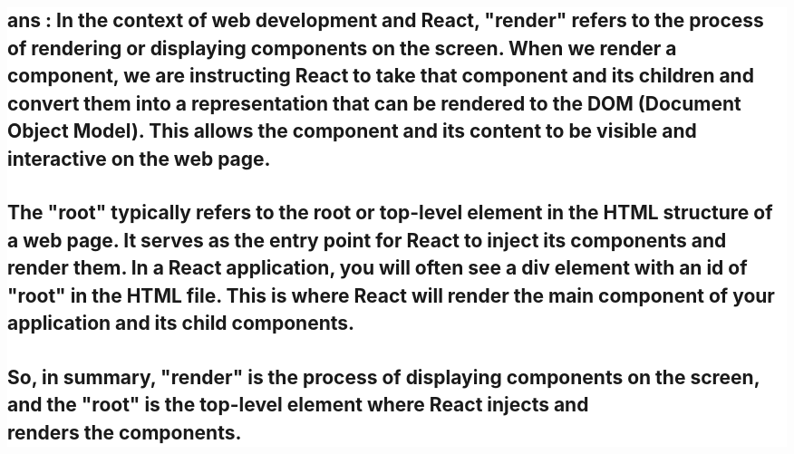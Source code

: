 ## ans : In the context of web development and React, "render" refers to the process of rendering or displaying components on the screen. When we render a component, we are instructing React to take that component and its children and convert them into a representation that can be rendered to the DOM (Document Object Model). This allows the component and its content to be visible and interactive on the web page.
## The "root" typically refers to the root or top-level element in the HTML structure of a web page. It serves as the entry point for React to inject its components and render them. In a React application, you will often see a div element with an id of "root" in the HTML file. This is where React will render the main component of your application and its child components.
## So, in summary, "render" is the process of displaying components on the screen, and the "root" is the top-level element where React injects and renders the components.
